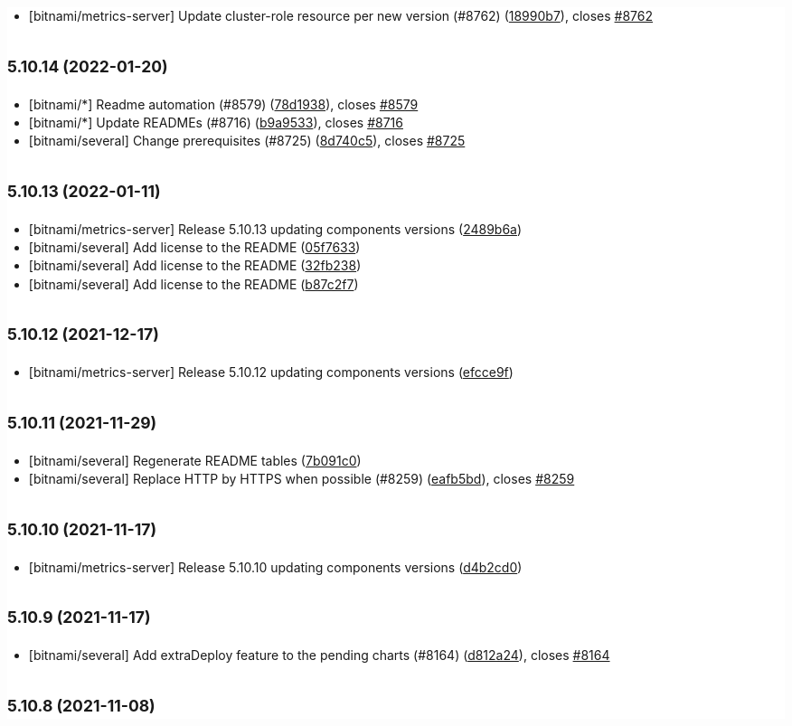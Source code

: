 * [bitnami/metrics-server] Update cluster-role resource per new version (#8762) ([18990b7](https://github.com/bitnami/charts/commit/18990b7400cb3f8cfb1946e7cab907c371442d9c)), closes [#8762](https://github.com/bitnami/charts/issues/8762)

## <small>5.10.14 (2022-01-20)</small>

* [bitnami/*] Readme automation (#8579) ([78d1938](https://github.com/bitnami/charts/commit/78d193831c900d178198491ffd08fa2217a64ecd)), closes [#8579](https://github.com/bitnami/charts/issues/8579)
* [bitnami/*] Update READMEs (#8716) ([b9a9533](https://github.com/bitnami/charts/commit/b9a953337590eb2979453385874a267bacf50936)), closes [#8716](https://github.com/bitnami/charts/issues/8716)
* [bitnami/several] Change prerequisites (#8725) ([8d740c5](https://github.com/bitnami/charts/commit/8d740c566cfdb7e2d933c40128b4e919fce953a5)), closes [#8725](https://github.com/bitnami/charts/issues/8725)

## <small>5.10.13 (2022-01-11)</small>

* [bitnami/metrics-server] Release 5.10.13 updating components versions ([2489b6a](https://github.com/bitnami/charts/commit/2489b6a6076cd51780126f4f64fbb2dc9a168221))
* [bitnami/several] Add license to the README ([05f7633](https://github.com/bitnami/charts/commit/05f763372501d596e57db713dd53ff4ff3027cc4))
* [bitnami/several] Add license to the README ([32fb238](https://github.com/bitnami/charts/commit/32fb238e60a0affc6debd3142eaa3c3d9089ec2a))
* [bitnami/several] Add license to the README ([b87c2f7](https://github.com/bitnami/charts/commit/b87c2f7899d48a8b02c506765e6ae82937e9ba3f))

## <small>5.10.12 (2021-12-17)</small>

* [bitnami/metrics-server] Release 5.10.12 updating components versions ([efcce9f](https://github.com/bitnami/charts/commit/efcce9f0ad703820c79aaaf7a8663e7352709121))

## <small>5.10.11 (2021-11-29)</small>

* [bitnami/several] Regenerate README tables ([7b091c0](https://github.com/bitnami/charts/commit/7b091c0808ef00425c404cb97fe73c0578ccf1a3))
* [bitnami/several] Replace HTTP by HTTPS when possible (#8259) ([eafb5bd](https://github.com/bitnami/charts/commit/eafb5bd5a2cc3aaf04fc1e8ebedd73f420d76864)), closes [#8259](https://github.com/bitnami/charts/issues/8259)

## <small>5.10.10 (2021-11-17)</small>

* [bitnami/metrics-server] Release 5.10.10 updating components versions ([d4b2cd0](https://github.com/bitnami/charts/commit/d4b2cd01e1fafaf3bde36d1c1712792b651ebd0f))

## <small>5.10.9 (2021-11-17)</small>

* [bitnami/several] Add extraDeploy feature to the pending charts (#8164) ([d812a24](https://github.com/bitnami/charts/commit/d812a243cb1bba69c67ac22cfce1f7999848ef74)), closes [#8164](https://github.com/bitnami/charts/issues/8164)

## <small>5.10.8 (2021-11-08)</small>
